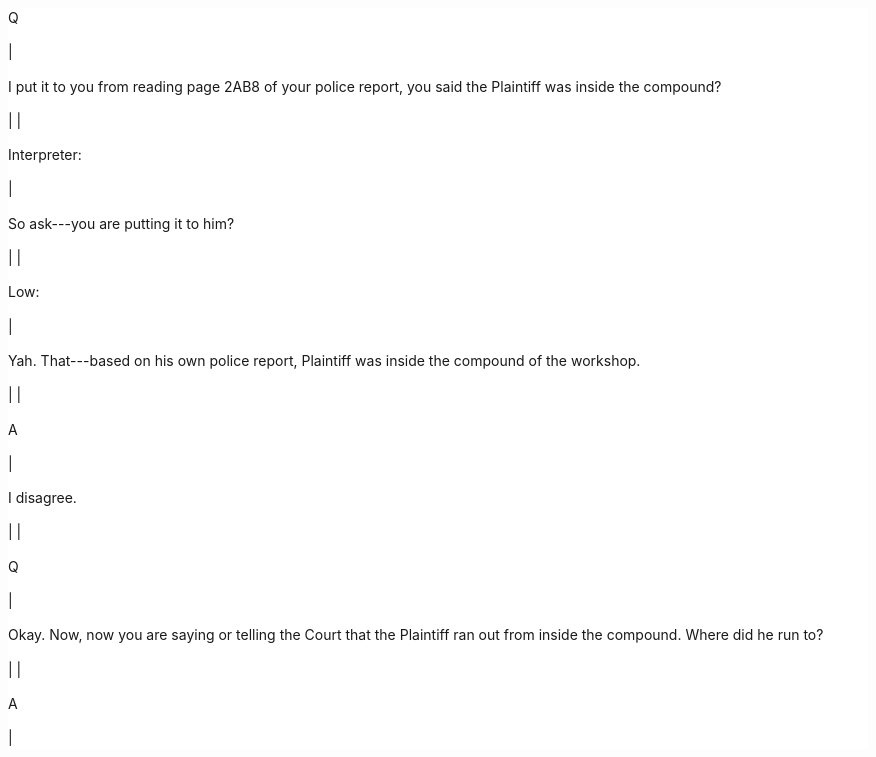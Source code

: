 Q

 | 

I put it to you from reading page 2AB8 of your police report, you said the Plaintiff was inside the compound?

 |
| 

Interpreter:

 | 

So ask---you are putting it to him?

 |
| 

Low:

 | 

Yah. That---based on his own police report, Plaintiff was inside the compound of the workshop.

 |
| 

A

 | 

I disagree.

 |
| 

Q

 | 

Okay. Now, now you are saying or telling the Court that the Plaintiff ran out from inside the compound. Where did he run to?

 |
| 

A

 | 
